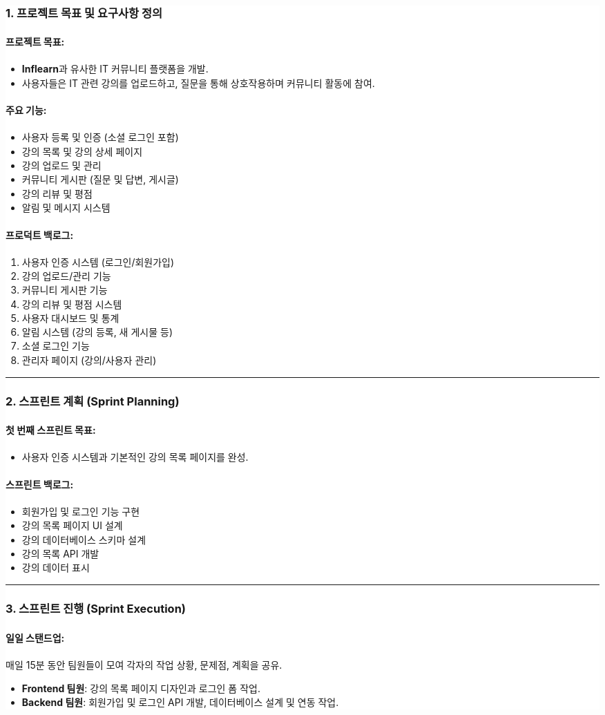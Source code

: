 ### 1. **프로젝트 목표 및 요구사항 정의**

#### **프로젝트 목표**:

- **Inflearn**과 유사한 IT 커뮤니티 플랫폼을 개발.
- 사용자들은 IT 관련 강의를 업로드하고, 질문을 통해 상호작용하며 커뮤니티 활동에 참여.

#### **주요 기능**:

- 사용자 등록 및 인증 (소셜 로그인 포함)
- 강의 목록 및 강의 상세 페이지
- 강의 업로드 및 관리
- 커뮤니티 게시판 (질문 및 답변, 게시글)
- 강의 리뷰 및 평점
- 알림 및 메시지 시스템

#### **프로덕트 백로그**:

1. 사용자 인증 시스템 (로그인/회원가입)
2. 강의 업로드/관리 기능
3. 커뮤니티 게시판 기능
4. 강의 리뷰 및 평점 시스템
5. 사용자 대시보드 및 통계
6. 알림 시스템 (강의 등록, 새 게시물 등)
7. 소셜 로그인 기능
8. 관리자 페이지 (강의/사용자 관리)

---

### 2. **스프린트 계획 (Sprint Planning)**

#### **첫 번째 스프린트 목표**:

- 사용자 인증 시스템과 기본적인 강의 목록 페이지를 완성.

#### **스프린트 백로그**:

- 회원가입 및 로그인 기능 구현
- 강의 목록 페이지 UI 설계
- 강의 데이터베이스 스키마 설계
- 강의 목록 API 개발
- 강의 데이터 표시

---

### 3. **스프린트 진행 (Sprint Execution)**

#### **일일 스탠드업**:

매일 15분 동안 팀원들이 모여 각자의 작업 상황, 문제점, 계획을 공유.

- **Frontend 팀원**: 강의 목록 페이지 디자인과 로그인 폼 작업.
- **Backend 팀원**: 회원가입 및 로그인 API 개발, 데이터베이스 설계 및 연동 작업.
